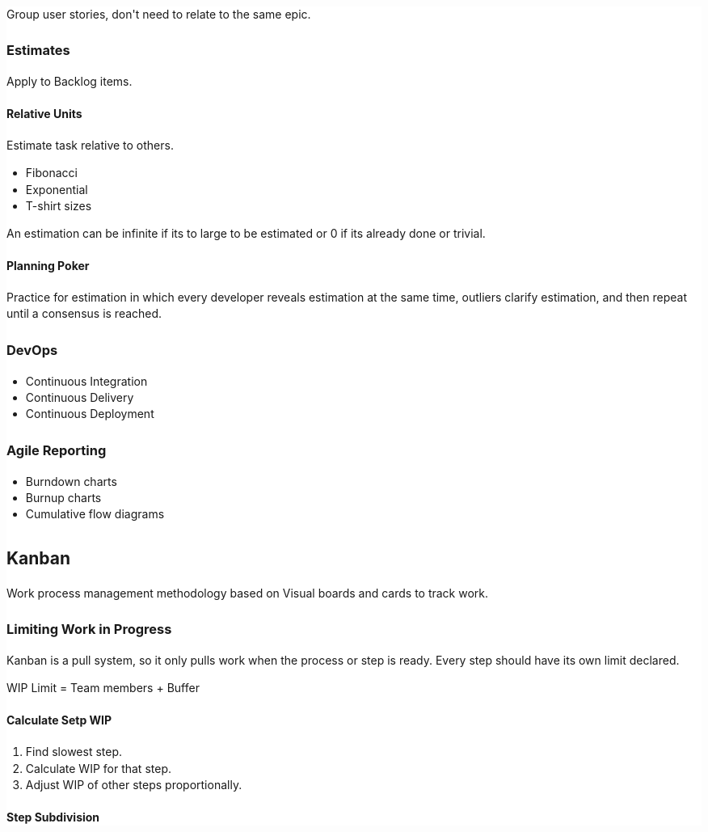 Group user stories, don't need to relate to the same epic.

### Estimates

Apply to Backlog items.

#### Relative Units

Estimate task relative to others.

- Fibonacci
- Exponential
- T-shirt sizes

An estimation can be infinite if its to large to be estimated or 0 if
its already done or trivial.

#### Planning Poker

Practice for estimation in which every developer reveals estimation at
the same time, outliers clarify estimation, and then repeat until a
consensus is reached.

### DevOps

- Continuous Integration
- Continuous Delivery
- Continuous Deployment

### Agile Reporting

- Burndown charts
- Burnup charts
- Cumulative flow diagrams

## Kanban

Work process management methodology based on Visual boards and cards to
track work.

### Limiting Work in Progress

Kanban is a pull system, so it only pulls work when the process or step
is ready. Every step should have its own limit declared.

WIP Limit = Team members + Buffer

#### Calculate Setp WIP

1. Find slowest step.
2. Calculate WIP for that step.
3. Adjust WIP of other steps proportionally.

#### Step Subdivision
